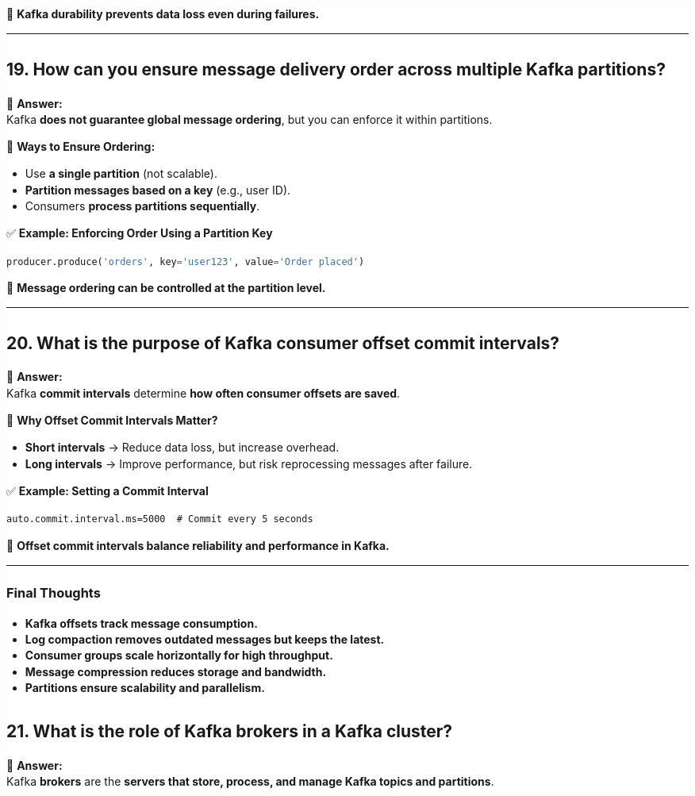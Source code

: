 🚀 **Kafka durability prevents data loss even during failures.**  

---

## **19. How can you ensure message delivery order across multiple Kafka partitions?**  

📌 **Answer:**  
Kafka **does not guarantee global message ordering**, but you can enforce it within partitions.  

🔹 **Ways to Ensure Ordering:**  
- Use **a single partition** (not scalable).  
- **Partition messages based on a key** (e.g., user ID).  
- Consumers **process partitions sequentially**.  

✅ **Example: Enforcing Order Using a Partition Key**  
```python
producer.produce('orders', key='user123', value='Order placed')
```

🚀 **Message ordering can be controlled at the partition level.**  

---

## **20. What is the purpose of Kafka consumer offset commit intervals?**  

📌 **Answer:**  
Kafka **commit intervals** determine **how often consumer offsets are saved**.  

🔹 **Why Offset Commit Intervals Matter?**  
- **Short intervals** → Reduce data loss, but increase overhead.  
- **Long intervals** → Improve performance, but risk reprocessing messages after failure.  

✅ **Example: Setting a Commit Interval**  
```properties
auto.commit.interval.ms=5000  # Commit every 5 seconds
```

🚀 **Offset commit intervals balance reliability and performance in Kafka.**  

---

### **Final Thoughts**  
- **Kafka offsets track message consumption.**  
- **Log compaction removes outdated messages but keeps the latest.**  
- **Consumer groups scale horizontally for high throughput.**  
- **Message compression reduces storage and bandwidth.**  
- **Partitions ensure scalability and parallelism.**  


## **21. What is the role of Kafka brokers in a Kafka cluster?**  

📌 **Answer:**  
Kafka **brokers** are the **servers that store, process, and manage Kafka topics and partitions**.  
